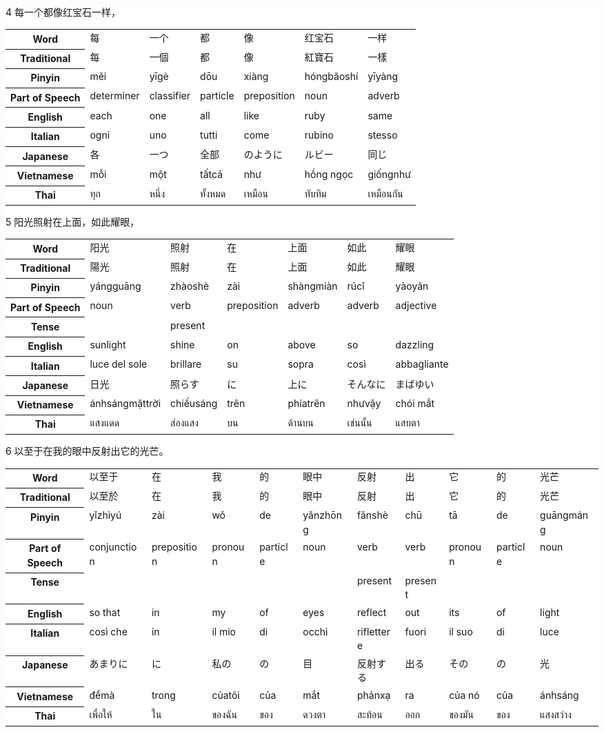 4 每一个都像红宝石一样，

<table>
<tr><th>Word</th><td>每</td><td>一个</td><td>都</td><td>像</td><td>红宝石</td><td>一样</td></tr>
<tr><th>Traditional</th><td>每</td><td>一個</td><td>都</td><td>像</td><td>紅寶石</td><td>一樣</td></tr>
<tr><th>Pinyin</th><td>měi</td><td>yīgè</td><td>dōu</td><td>xiàng</td><td>hóngbǎoshí</td><td>yīyàng</td></tr>
<tr><th>Part of Speech</th><td>determiner</td><td>classifier</td><td>particle</td><td>preposition</td><td>noun</td><td>adverb</td></tr>
<tr><th>English</th><td>each</td><td>one</td><td>all</td><td>like</td><td>ruby</td><td>same</td></tr>
<tr><th>Italian</th><td>ogni</td><td>uno</td><td>tutti</td><td>come</td><td>rubino</td><td>stesso</td></tr>
<tr><th>Japanese</th><td>各</td><td>一つ</td><td>全部</td><td>のように</td><td>ルビー</td><td>同じ</td></tr>
<tr><th>Vietnamese</th><td>mỗi</td><td>một</td><td>tấtcả</td><td>như</td><td>hồng ngọc</td><td>giốngnhư</td></tr>
<tr><th>Thai</th><td>ทุก</td><td>หนึ่ง</td><td>ทั้งหมด</td><td>เหมือน</td><td>ทับทิม</td><td>เหมือนกัน</td></tr>
</table>

5 阳光照射在上面，如此耀眼，

<table>
<tr><th>Word</th><td>阳光</td><td>照射</td><td>在</td><td>上面</td><td>如此</td><td>耀眼</td></tr>
<tr><th>Traditional</th><td>陽光</td><td>照射</td><td>在</td><td>上面</td><td>如此</td><td>耀眼</td></tr>
<tr><th>Pinyin</th><td>yángguāng</td><td>zhàoshè</td><td>zài</td><td>shàngmiàn</td><td>rúcǐ</td><td>yàoyǎn</td></tr>
<tr><th>Part of Speech</th><td>noun</td><td>verb</td><td>preposition</td><td>adverb</td><td>adverb</td><td>adjective</td></tr>
<tr><th>Tense</th><td></td><td>present</td><td></td><td></td><td></td><td></td></tr>
<tr><th>English</th><td>sunlight</td><td>shine</td><td>on</td><td>above</td><td>so</td><td>dazzling</td></tr>
<tr><th>Italian</th><td>luce del sole</td><td>brillare</td><td>su</td><td>sopra</td><td>così</td><td>abbagliante</td></tr>
<tr><th>Japanese</th><td>日光</td><td>照らす</td><td>に</td><td>上に</td><td>そんなに</td><td>まばゆい</td></tr>
<tr><th>Vietnamese</th><td>ánhsángmặttrời</td><td>chiếusáng</td><td>trên</td><td>phíatrên</td><td>nhưvậy</td><td>chói mắt</td></tr>
<tr><th>Thai</th><td>แสงแดด</td><td>ส่องแสง</td><td>บน</td><td>ด้านบน</td><td>เช่นนั้น</td><td>แสบตา</td></tr>
</table>

6 以至于在我的眼中反射出它的光芒。

<table>
<tr><th>Word</th><td>以至于</td><td>在</td><td>我</td><td>的</td><td>眼中</td><td>反射</td><td>出</td><td>它</td><td>的</td><td>光芒</td></tr>
<tr><th>Traditional</th><td>以至於</td><td>在</td><td>我</td><td>的</td><td>眼中</td><td>反射</td><td>出</td><td>它</td><td>的</td><td>光芒</td></tr>
<tr><th>Pinyin</th><td>yǐzhìyú</td><td>zài</td><td>wǒ</td><td>de</td><td>yǎnzhōng</td><td>fǎnshè</td><td>chū</td><td>tā</td><td>de</td><td>guāngmáng</td></tr>
<tr><th>Part of Speech</th><td>conjunction</td><td>preposition</td><td>pronoun</td><td>particle</td><td>noun</td><td>verb</td><td>verb</td><td>pronoun</td><td>particle</td><td>noun</td></tr>
<tr><th>Tense</th><td></td><td></td><td></td><td></td><td></td><td>present</td><td>present</td><td></td><td></td><td></td></tr>
<tr><th>English</th><td>so that</td><td>in</td><td>my</td><td>of</td><td>eyes</td><td>reflect</td><td>out</td><td>its</td><td>of</td><td>light</td></tr>
<tr><th>Italian</th><td>così che</td><td>in</td><td>il mio</td><td>di</td><td>occhi</td><td>riflettere</td><td>fuori</td><td>il suo</td><td>di</td><td>luce</td></tr>
<tr><th>Japanese</th><td>あまりに</td><td>に</td><td>私の</td><td>の</td><td>目</td><td>反射する</td><td>出る</td><td>その</td><td>の</td><td>光</td></tr>
<tr><th>Vietnamese</th><td>đểmà</td><td>trong</td><td>củatôi</td><td>của</td><td>mắt</td><td>phảnxạ</td><td>ra</td><td>của nó</td><td>của</td><td>ánhsáng</td></tr>
<tr><th>Thai</th><td>เพื่อให้</td><td>ใน</td><td>ของฉัน</td><td>ของ</td><td>ดวงตา</td><td>สะท้อน</td><td>ออก</td><td>ของมัน</td><td>ของ</td><td>แสงสว่าง</td></tr>
</table>
